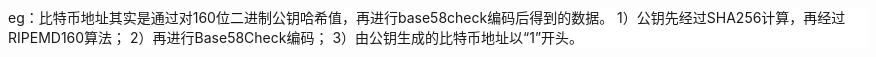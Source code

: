 eg：比特币地址其实是通过对160位二进制公钥哈希值，再进行base58check编码后得到的数据。
1）公钥先经过SHA256计算，再经过RIPEMD160算法；
2）再进行Base58Check编码；
3）由公钥生成的比特币地址以“1”开头。



































